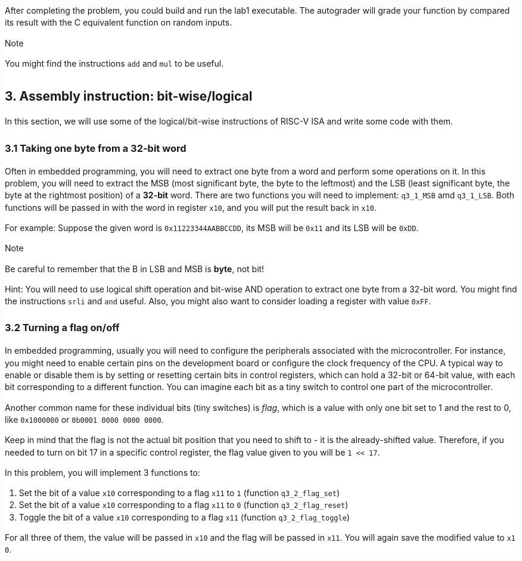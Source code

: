 After completing the problem, you could build and run the lab1 executable. The autograder will grade your function by compared its result with the C equivalent function on random inputs.

> [!NOTE]
> You might find the instructions `add` and `mul` to be useful. 

## 3. Assembly instruction: bit-wise/logical

In this section, we will use some of the logical/bit-wise instructions of RISC-V ISA and write some code with them.

### 3.1 Taking one byte from a 32-bit word

Often in embedded programming, you will need to extract one byte from a word and perform some operations on it.
In this problem, you will need to extract the MSB (most significant byte, the byte to the leftmost)
and the LSB (least significant byte, the byte at the rightmost position) of a **32-bit** word.
There are two functions you will need to implement: `q3_1_MSB` amd `q3_1_LSB`.
Both functions will be passed in with the word in register `x10`, and you will put the result back in `x10`.

For example: Suppose the given word is `0x11223344AABBCCDD`, its MSB will be `0x11` and its LSB will be `0xDD`.

> [!Note]
> Be careful to remember that the B in LSB and MSB is **byte**, not bit!
> 
> Hint: You will need to use logical shift operation and bit-wise AND operation to extract one byte from a 32-bit word. You might find the instructions `srli` and `and` useful. Also, you might also want to consider loading a register with value `0xFF`.

### 3.2 Turning a flag on/off

In embedded programming, usually you will need to configure the peripherals associated with the microcontroller. For instance, you might need to enable certain pins on the development board or configure the clock frequency of the CPU. A typical way to enable or disable them is by setting or resetting certain bits in control registers, which can hold a 32-bit or 64-bit value, with each bit corresponding to a different function. You can imagine each bit as a tiny switch to control one part of the microcontroller.

Another common name for these individual bits (tiny switches) is *flag*, which is a value with only one bit set to 1 and the rest to 0, like `0x1000000` or `0b0001 0000 0000 0000`.  

Keep in mind that the flag is not the actual bit position that you need to shift to - it is the already-shifted value.  Therefore, if you needed to turn on bit 17 in a specific control register, the flag value given to you will be `1 << 17`.

In this problem, you will implement 3 functions to:

1. Set the bit of a value `x10` corresponding to a flag `x11` to `1` (function `q3_2_flag_set`)
2. Set the bit of a value `x10` corresponding to a flag `x11` to `0` (function `q3_2_flag_reset`)
3. Toggle the bit of a value `x10` corresponding to a flag `x11` (function `q3_2_flag_toggle`)

For all three of them, the value will be passed in `x10` and the flag will be passed in `x11`. You will again save the modified value to `x10`.
